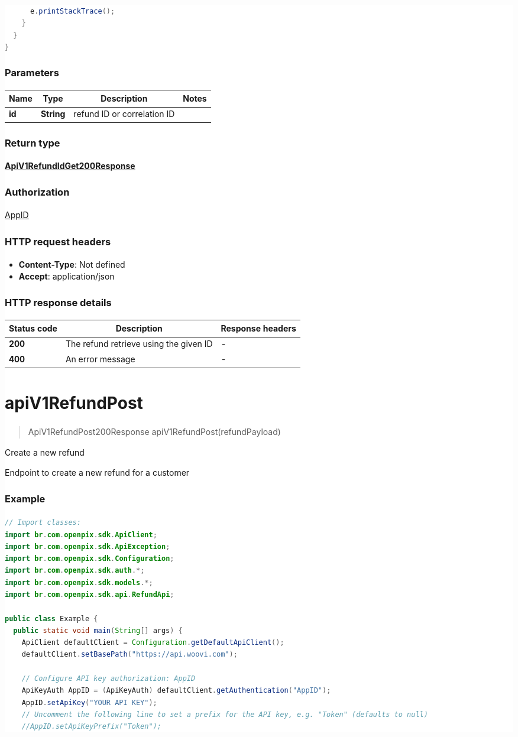```java
      e.printStackTrace();
    }
  }
}
```

### Parameters

| Name | Type | Description  | Notes |
|------------- | ------------- | ------------- | -------------|
| **id** | **String**| refund ID or correlation ID | |

### Return type

[**ApiV1RefundIdGet200Response**](ApiV1RefundIdGet200Response.md)

### Authorization

[AppID](../README.md#AppID)

### HTTP request headers

 - **Content-Type**: Not defined
 - **Accept**: application/json

### HTTP response details
| Status code | Description | Response headers |
|-------------|-------------|------------------|
| **200** | The refund retrieve using the given ID |  -  |
| **400** | An error message |  -  |

<a id="apiV1RefundPost"></a>
# **apiV1RefundPost**
> ApiV1RefundPost200Response apiV1RefundPost(refundPayload)

Create a new refund

Endpoint to create a new refund for a customer

### Example
```java
// Import classes:
import br.com.openpix.sdk.ApiClient;
import br.com.openpix.sdk.ApiException;
import br.com.openpix.sdk.Configuration;
import br.com.openpix.sdk.auth.*;
import br.com.openpix.sdk.models.*;
import br.com.openpix.sdk.api.RefundApi;

public class Example {
  public static void main(String[] args) {
    ApiClient defaultClient = Configuration.getDefaultApiClient();
    defaultClient.setBasePath("https://api.woovi.com");
    
    // Configure API key authorization: AppID
    ApiKeyAuth AppID = (ApiKeyAuth) defaultClient.getAuthentication("AppID");
    AppID.setApiKey("YOUR API KEY");
    // Uncomment the following line to set a prefix for the API key, e.g. "Token" (defaults to null)
    //AppID.setApiKeyPrefix("Token");

```